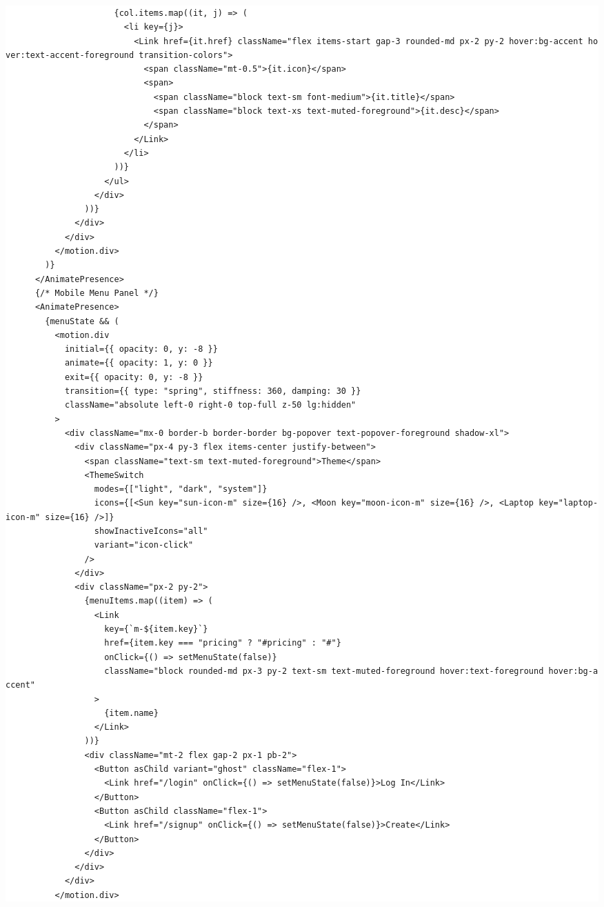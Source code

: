                           {col.items.map((it, j) => (
                            <li key={j}>
                              <Link href={it.href} className="flex items-start gap-3 rounded-md px-2 py-2 hover:bg-accent hover:text-accent-foreground transition-colors">
                                <span className="mt-0.5">{it.icon}</span>
                                <span>
                                  <span className="block text-sm font-medium">{it.title}</span>
                                  <span className="block text-xs text-muted-foreground">{it.desc}</span>
                                </span>
                              </Link>
                            </li>
                          ))}
                        </ul>
                      </div>
                    ))}
                  </div>
                </div>
              </motion.div>
            )}
          </AnimatePresence>
          {/* Mobile Menu Panel */}
          <AnimatePresence>
            {menuState && (
              <motion.div
                initial={{ opacity: 0, y: -8 }}
                animate={{ opacity: 1, y: 0 }}
                exit={{ opacity: 0, y: -8 }}
                transition={{ type: "spring", stiffness: 360, damping: 30 }}
                className="absolute left-0 right-0 top-full z-50 lg:hidden"
              >
                <div className="mx-0 border-b border-border bg-popover text-popover-foreground shadow-xl">
                  <div className="px-4 py-3 flex items-center justify-between">
                    <span className="text-sm text-muted-foreground">Theme</span>
                    <ThemeSwitch
                      modes={["light", "dark", "system"]}
                      icons={[<Sun key="sun-icon-m" size={16} />, <Moon key="moon-icon-m" size={16} />, <Laptop key="laptop-icon-m" size={16} />]}
                      showInactiveIcons="all"
                      variant="icon-click"
                    />
                  </div>
                  <div className="px-2 py-2">
                    {menuItems.map((item) => (
                      <Link
                        key={`m-${item.key}`}
                        href={item.key === "pricing" ? "#pricing" : "#"}
                        onClick={() => setMenuState(false)}
                        className="block rounded-md px-3 py-2 text-sm text-muted-foreground hover:text-foreground hover:bg-accent"
                      >
                        {item.name}
                      </Link>
                    ))}
                    <div className="mt-2 flex gap-2 px-1 pb-2">
                      <Button asChild variant="ghost" className="flex-1">
                        <Link href="/login" onClick={() => setMenuState(false)}>Log In</Link>
                      </Button>
                      <Button asChild className="flex-1">
                        <Link href="/signup" onClick={() => setMenuState(false)}>Create</Link>
                      </Button>
                    </div>
                  </div>
                </div>
              </motion.div>